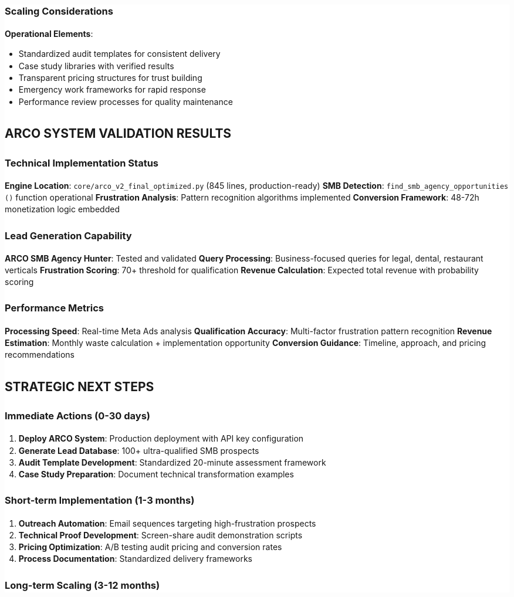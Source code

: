 ### Scaling Considerations

**Operational Elements**:

- Standardized audit templates for consistent delivery
- Case study libraries with verified results
- Transparent pricing structures for trust building
- Emergency work frameworks for rapid response
- Performance review processes for quality maintenance

## ARCO SYSTEM VALIDATION RESULTS

### Technical Implementation Status

**Engine Location**: `core/arco_v2_final_optimized.py` (845 lines, production-ready)
**SMB Detection**: `find_smb_agency_opportunities()` function operational
**Frustration Analysis**: Pattern recognition algorithms implemented
**Conversion Framework**: 48-72h monetization logic embedded

### Lead Generation Capability

**ARCO SMB Agency Hunter**: Tested and validated
**Query Processing**: Business-focused queries for legal, dental, restaurant verticals
**Frustration Scoring**: 70+ threshold for qualification
**Revenue Calculation**: Expected total revenue with probability scoring

### Performance Metrics

**Processing Speed**: Real-time Meta Ads analysis
**Qualification Accuracy**: Multi-factor frustration pattern recognition
**Revenue Estimation**: Monthly waste calculation + implementation opportunity
**Conversion Guidance**: Timeline, approach, and pricing recommendations

## STRATEGIC NEXT STEPS

### Immediate Actions (0-30 days)

1. **Deploy ARCO System**: Production deployment with API key configuration
2. **Generate Lead Database**: 100+ ultra-qualified SMB prospects
3. **Audit Template Development**: Standardized 20-minute assessment framework
4. **Case Study Preparation**: Document technical transformation examples

### Short-term Implementation (1-3 months)

1. **Outreach Automation**: Email sequences targeting high-frustration prospects
2. **Technical Proof Development**: Screen-share audit demonstration scripts
3. **Pricing Optimization**: A/B testing audit pricing and conversion rates
4. **Process Documentation**: Standardized delivery frameworks

### Long-term Scaling (3-12 months)
